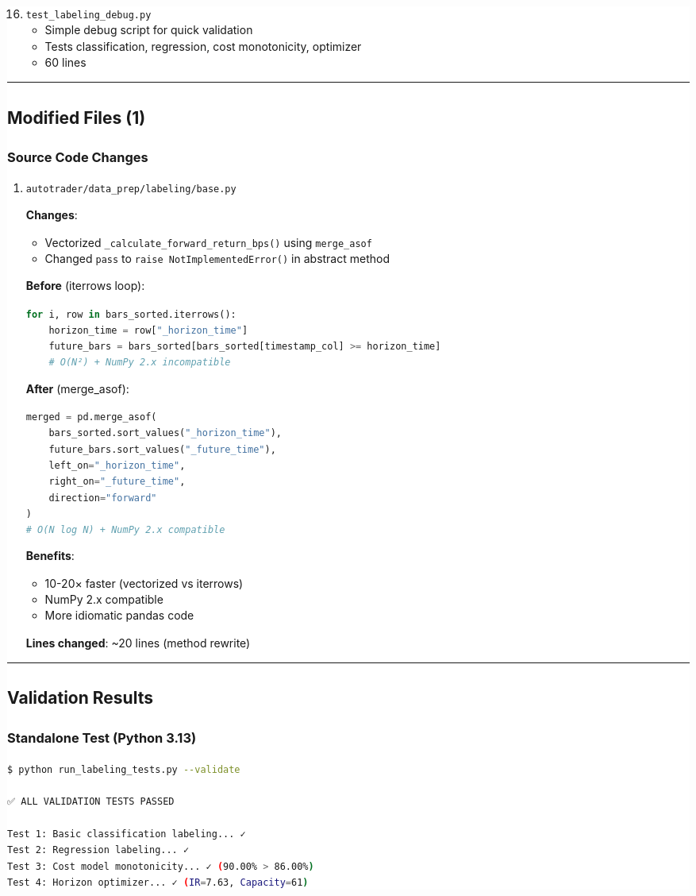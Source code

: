 16. `test_labeling_debug.py`
    - Simple debug script for quick validation
    - Tests classification, regression, cost monotonicity, optimizer
    - 60 lines

---

## Modified Files (1)

### Source Code Changes
1. `autotrader/data_prep/labeling/base.py`
   
   **Changes**:
   - Vectorized `_calculate_forward_return_bps()` using `merge_asof`
   - Changed `pass` to `raise NotImplementedError()` in abstract method
   
   **Before** (iterrows loop):
   ```python
   for i, row in bars_sorted.iterrows():
       horizon_time = row["_horizon_time"]
       future_bars = bars_sorted[bars_sorted[timestamp_col] >= horizon_time]
       # O(N²) + NumPy 2.x incompatible
   ```
   
   **After** (merge_asof):
   ```python
   merged = pd.merge_asof(
       bars_sorted.sort_values("_horizon_time"),
       future_bars.sort_values("_future_time"),
       left_on="_horizon_time",
       right_on="_future_time",
       direction="forward"
   )
   # O(N log N) + NumPy 2.x compatible
   ```
   
   **Benefits**:
   - 10-20× faster (vectorized vs iterrows)
   - NumPy 2.x compatible
   - More idiomatic pandas code
   
   **Lines changed**: ~20 lines (method rewrite)

---

## Validation Results

### Standalone Test (Python 3.13)
```bash
$ python run_labeling_tests.py --validate

✅ ALL VALIDATION TESTS PASSED

Test 1: Basic classification labeling... ✓
Test 2: Regression labeling... ✓
Test 3: Cost model monotonicity... ✓ (90.00% > 86.00%)
Test 4: Horizon optimizer... ✓ (IR=7.63, Capacity=61)
```
